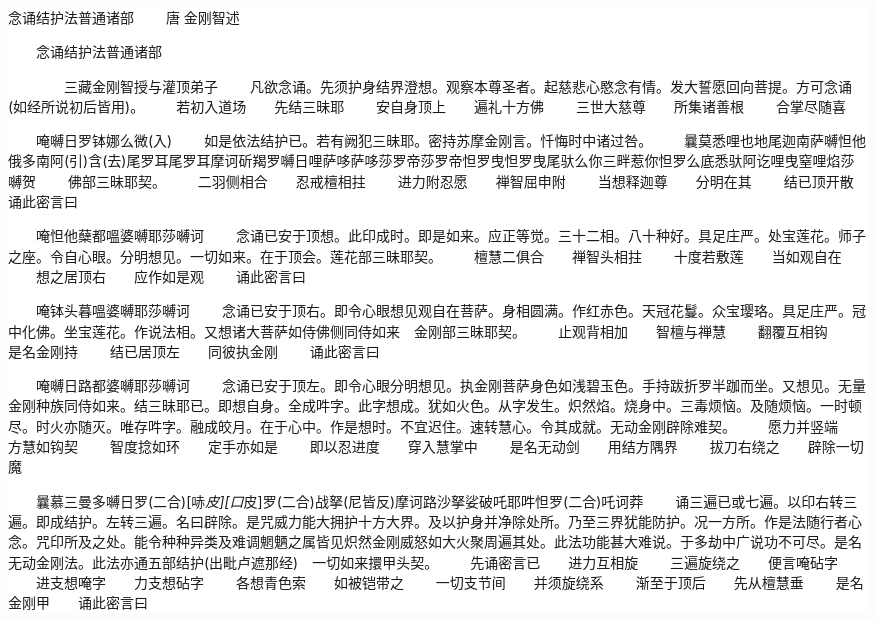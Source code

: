   念诵结护法普通诸部
　　唐 金刚智述




　　念诵结护法普通诸部

　　　　三藏金刚智授与灌顶弟子
　　凡欲念诵。先须护身结界澄想。观察本尊圣者。起慈悲心愍念有情。发大誓愿回向菩提。方可念诵(如经所说初后皆用)。
　　若初入道场　　先结三昧耶
　　安自身顶上　　遍礼十方佛
　　三世大慈尊　　所集诸善根
　　合掌尽随喜

　　唵嚩日罗钵娜么微(入)
　　如是依法结护已。若有阙犯三昧耶。密持苏摩金刚言。忏悔时中诸过咎。
　　曩莫悉哩也地尾迦南萨嚩怛他俄多南阿(引)含(去)尾罗耳尾罗耳摩诃斫羯罗嚩日哩萨哆萨哆莎罗帝莎罗帝怛罗曳怛罗曳尾驮么你三畔惹你怛罗么底悉驮阿讫哩曳窒哩焰莎嚩贺
　　佛部三昧耶契。
　　二羽侧相合　　忍戒檀相拄
　　进力附忍愿　　禅智屈申附
　　当想释迦尊　　分明在其
　　结已顶开散　　诵此密言曰

　　唵怛他蘖都嗢婆嚩耶莎嚩诃
　　念诵已安于顶想。此印成时。即是如来。应正等觉。三十二相。八十种好。具足庄严。处宝莲花。师子之座。令自心眼。分明想见。一切如来。在于顶会。莲花部三昧耶契。
　　檀慧二俱合　　禅智头相拄
　　十度若敷莲　　当如观自在
　　想之居顶右　　应作如是观
　　诵此密言曰

　　唵钵头暮嗢婆嚩耶莎嚩诃
　　念诵已安于顶右。即令心眼想见观自在菩萨。身相圆满。作红赤色。天冠花鬘。众宝璎珞。具足庄严。冠中化佛。坐宝莲花。作说法相。又想诸大菩萨如侍佛侧同侍如来　金刚部三昧耶契。
　　止观背相加　　智檀与禅慧
　　翻覆互相钩　　是名金刚持
　　结已居顶左　　同彼执金刚
　　诵此密言曰

　　唵嚩日路都婆嚩耶莎嚩诃
　　念诵已安于顶左。即令心眼分明想见。执金刚菩萨身色如浅碧玉色。手持跋折罗半跏而坐。又想见。无量金刚种族同侍如来。结三昧耶已。即想自身。全成吽字。此字想成。犹如火色。从字发生。炽然焰。烧身中。三毒烦恼。及随烦恼。一时顿尽。时火亦随灭。唯存吽字。融成皎月。在于心中。作是想时。不宜迟住。速转慧心。令其成就。无动金刚辟除难契。
　　愿力并竖端　　方慧如钩契
　　智度捻如环　　定手亦如是
　　即以忍进度　　穿入慧掌中
　　是名无动剑　　用结方隅界
　　拔刀右绕之　　辟除一切魔

　　曩慕三曼多嚩日罗(二合)[哧*皮][口*皮]罗(二合)战拏(尼皆反)摩诃路沙拏娑破吒耶吽怛罗(二合)吒诃莽
　　诵三遍已或七遍。以印右转三遍。即成结护。左转三遍。名曰辟除。是咒威力能大拥护十方大界。及以护身并净除处所。乃至三界犹能防护。况一方所。作是法随行者心念。咒印所及之处。能令种种异类及难调魍魉之属皆见炽然金刚威怒如大火聚周遍其处。此法功能甚大难说。于多劫中广说功不可尽。是名无动金刚法。此法亦通五部结护(出毗卢遮那经)　一切如来擐甲头契。
　　先诵密言已　　进力互相旋
　　三遍旋绕之　　便言唵砧字
　　进支想唵字　　力支想砧字
　　各想青色索　　如被铠带之
　　一切支节间　　并须旋绕系
　　渐至于顶后　　先从檀慧垂
　　是名金刚甲　　诵此密言曰
